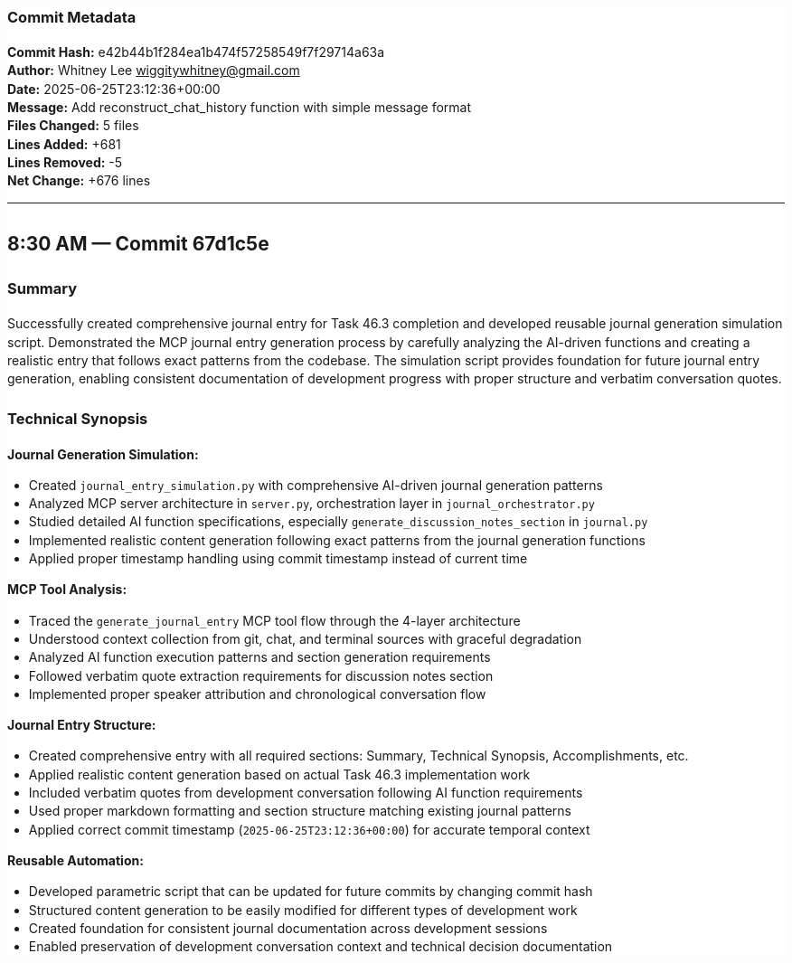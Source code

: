 ### Commit Metadata

**Commit Hash:** e42b44b1f284ea1b474f57258549f7f29714a63a  
**Author:** Whitney Lee <wiggitywhitney@gmail.com>  
**Date:** 2025-06-25T23:12:36+00:00  
**Message:** Add reconstruct_chat_history function with simple message format  
**Files Changed:** 5 files  
**Lines Added:** +681  
**Lines Removed:** -5  
**Net Change:** +676 lines

---

## 8:30 AM — Commit 67d1c5e

### Summary

Successfully created comprehensive journal entry for Task 46.3 completion and developed reusable journal generation simulation script. Demonstrated the MCP journal entry generation process by carefully analyzing the AI-driven functions and creating a realistic entry that follows exact patterns from the codebase. The simulation script provides foundation for future journal entry generation, enabling consistent documentation of development progress with proper structure and verbatim conversation quotes.

### Technical Synopsis

**Journal Generation Simulation:**
- Created `journal_entry_simulation.py` with comprehensive AI-driven journal generation patterns
- Analyzed MCP server architecture in `server.py`, orchestration layer in `journal_orchestrator.py` 
- Studied detailed AI function specifications, especially `generate_discussion_notes_section` in `journal.py`
- Implemented realistic content generation following exact patterns from the journal generation functions
- Applied proper timestamp handling using commit timestamp instead of current time

**MCP Tool Analysis:**
- Traced the `generate_journal_entry` MCP tool flow through the 4-layer architecture
- Understood context collection from git, chat, and terminal sources with graceful degradation
- Analyzed AI function execution patterns and section generation requirements
- Followed verbatim quote extraction requirements for discussion notes section
- Implemented proper speaker attribution and chronological conversation flow

**Journal Entry Structure:**
- Created comprehensive entry with all required sections: Summary, Technical Synopsis, Accomplishments, etc.
- Applied realistic content generation based on actual Task 46.3 implementation work
- Included verbatim quotes from development conversation following AI function requirements
- Used proper markdown formatting and section structure matching existing journal patterns
- Applied correct commit timestamp (`2025-06-25T23:12:36+00:00`) for accurate temporal context

**Reusable Automation:**
- Developed parametric script that can be updated for future commits by changing commit hash
- Structured content generation to be easily modified for different types of development work
- Created foundation for consistent journal documentation across development sessions
- Enabled preservation of development conversation context and technical decision documentation
